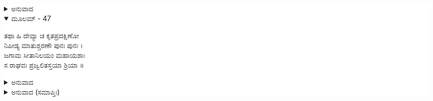 <details><summary>ಅನುವಾದ</summary></details>

<details open><summary>ಮೂಲಮ್ - 47</summary>

ತಥಾ ಹಿ ದೇವ್ಯಾ ಚ ಕೃತಪ್ರದಕ್ಷಿಣೋ  
ನಿಪೀಡ್ಯ ಮಾತುಶ್ಚರಣೌ ಪುನಃ ಪುನಃ ।  
ಜಗಾಮ ಸೀತಾನಿಲಯಂ ಮಹಾಯಶಾಃ  
ಸ ರಾಘವಃ ಪ್ರಜ್ವಲಿತಸ್ತಯಾ ಶ್ರಿಯಾ ॥
</details>

<details><summary>ಅನುವಾದ</summary></details>

<details><summary>ಅನುವಾದ (ಸಮಾಪ್ತಿಃ)</summary></details>
